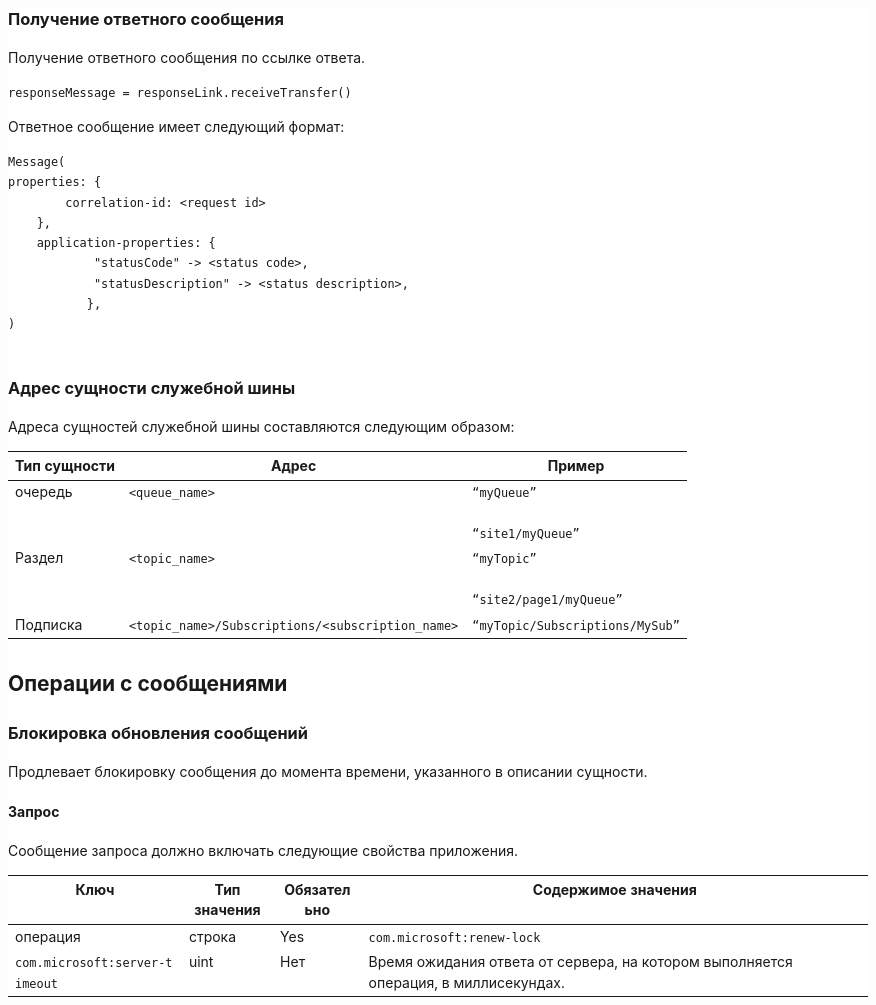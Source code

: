 ### <a name="receive-a-response-message"></a>Получение ответного сообщения  

Получение ответного сообщения по ссылке ответа.  
  
```  
responseMessage = responseLink.receiveTransfer()  
```  
  
Ответное сообщение имеет следующий формат:
  
```  
Message(  
properties: {     
        correlation-id: <request id>  
    },  
    application-properties: {  
            "statusCode" -> <status code>,  
            "statusDescription" -> <status description>,  
           },         
)  
  
```  
  
### <a name="service-bus-entity-address"></a>Адрес сущности служебной шины  

Адреса сущностей служебной шины составляются следующим образом:  
  
|Тип сущности|Адрес|Пример|  
|-----------------|-------------|-------------|  
|очередь|`<queue_name>`|`“myQueue”`<br /><br /> `“site1/myQueue”`|  
|Раздел|`<topic_name>`|`“myTopic”`<br /><br /> `“site2/page1/myQueue”`|  
|Подписка|`<topic_name>/Subscriptions/<subscription_name>`|`“myTopic/Subscriptions/MySub”`|  
  
## <a name="message-operations"></a>Операции с сообщениями  
  
### <a name="message-renew-lock"></a>Блокировка обновления сообщений  

Продлевает блокировку сообщения до момента времени, указанного в описании сущности.  
  
#### <a name="request"></a>Запрос  

Сообщение запроса должно включать следующие свойства приложения.  
  
|Ключ|Тип значения|Обязательно|Содержимое значения|  
|---------|----------------|--------------|--------------------|  
|операция|строка|Yes|`com.microsoft:renew-lock`|  
|`com.microsoft:server-timeout`|uint|Нет |Время ожидания ответа от сервера, на котором выполняется операция, в миллисекундах.|  
  